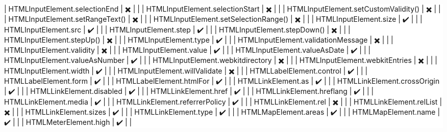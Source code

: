 | HTMLInputElement.selectionEnd                       | ✖️     |                                                  |
| HTMLInputElement.selectionStart                     | ✖️     |                                                  |
| HTMLInputElement.setCustomValidity()                | ✖️     |                                                  |
| HTMLInputElement.setRangeText()                     | ✖️     |                                                  |
| HTMLInputElement.setSelectionRange()                | ✖️     |                                                  |
| HTMLInputElement.size                               | ✔️     |                                                  |
| HTMLInputElement.src                                | ✔️     |                                                  |
| HTMLInputElement.step                               | ✔️     |                                                  |
| HTMLInputElement.stepDown()                         | ✖️     |                                                  |
| HTMLInputElement.stepUp()                           | ✖️     |                                                  |
| HTMLInputElement.type                               | ✔️     |                                                  |
| HTMLInputElement.validationMessage                  | ✖️     |                                                  |
| HTMLInputElement.validity                           | ✖️     |                                                  |
| HTMLInputElement.value                              | ✔️     |                                                  |
| HTMLInputElement.valueAsDate                        | ✔️     |                                                  |
| HTMLInputElement.valueAsNumber                      | ✔️     |                                                  |
| HTMLInputElement.webkitdirectory                    | ✖️     |                                                  |
| HTMLInputElement.webkitEntries                      | ✖️     |                                                  |
| HTMLInputElement.width                              | ✔️     |                                                  |
| HTMLInputElement.willValidate                       | ✖️     |                                                  |
| HTMLLabelElement.control                            | ✔️     |                                                  |
| HTMLLabelElement.form                               | ✔️     |                                                  |
| HTMLLabelElement.htmlFor                            | ✔️     |                                                  |
| HTMLLinkElement.as                                  | ✔️     |                                                  |
| HTMLLinkElement.crossOrigin                         | ✔️     |                                                  |
| HTMLLinkElement.disabled                            | ✔️     |                                                  |
| HTMLLinkElement.href                                | ✔️     |                                                  |
| HTMLLinkElement.hreflang                            | ✔️     |                                                  |
| HTMLLinkElement.media                               | ✔️     |                                                  |
| HTMLLinkElement.referrerPolicy                      | ✔️     |                                                  |
| HTMLLinkElement.rel                                 | ✖️     |                                                  |
| HTMLLinkElement.relList                             | ✖️     |                                                  |
| HTMLLinkElement.sizes                               | ✔️     |                                                  |
| HTMLLinkElement.type                                | ✔️     |                                                  |
| HTMLMapElement.areas                                | ✔️     |                                                  |
| HTMLMapElement.name                                 | ✔️     |                                                  |
| HTMLMeterElement.high                               | ✔️     |                                                  |